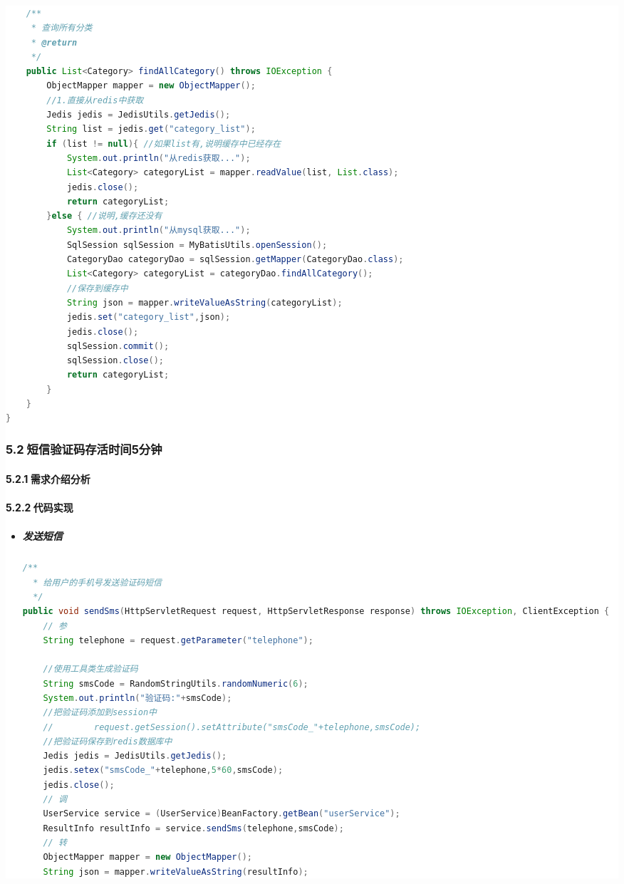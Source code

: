 ```java
    /**
     * 查询所有分类
     * @return
     */
    public List<Category> findAllCategory() throws IOException {
        ObjectMapper mapper = new ObjectMapper();
        //1.直接从redis中获取
        Jedis jedis = JedisUtils.getJedis();
        String list = jedis.get("category_list");
        if (list != null){ //如果list有,说明缓存中已经存在
            System.out.println("从redis获取...");
            List<Category> categoryList = mapper.readValue(list, List.class);
            jedis.close();
            return categoryList;
        }else { //说明,缓存还没有
            System.out.println("从mysql获取...");
            SqlSession sqlSession = MyBatisUtils.openSession();
            CategoryDao categoryDao = sqlSession.getMapper(CategoryDao.class);
            List<Category> categoryList = categoryDao.findAllCategory();
            //保存到缓存中
            String json = mapper.writeValueAsString(categoryList);
            jedis.set("category_list",json);
            jedis.close();
            sqlSession.commit();
            sqlSession.close();
            return categoryList;
        }
    }
}
```

### 5.2 短信验证码存活时间5分钟

#### 5.2.1 需求介绍分析

 

#### 5.2.2 代码实现

- ##### 发送短信

  ```java
  /**
    * 给用户的手机号发送验证码短信
    */
  public void sendSms(HttpServletRequest request, HttpServletResponse response) throws IOException, ClientException {
      // 参
      String telephone = request.getParameter("telephone");
  
      //使用工具类生成验证码
      String smsCode = RandomStringUtils.randomNumeric(6);
      System.out.println("验证码:"+smsCode);
      //把验证码添加到session中
      //        request.getSession().setAttribute("smsCode_"+telephone,smsCode);
      //把验证码保存到redis数据库中
      Jedis jedis = JedisUtils.getJedis();
      jedis.setex("smsCode_"+telephone,5*60,smsCode);
      jedis.close();
      // 调
      UserService service = (UserService)BeanFactory.getBean("userService");
      ResultInfo resultInfo = service.sendSms(telephone,smsCode);
      // 转
      ObjectMapper mapper = new ObjectMapper();
      String json = mapper.writeValueAsString(resultInfo);
  ```